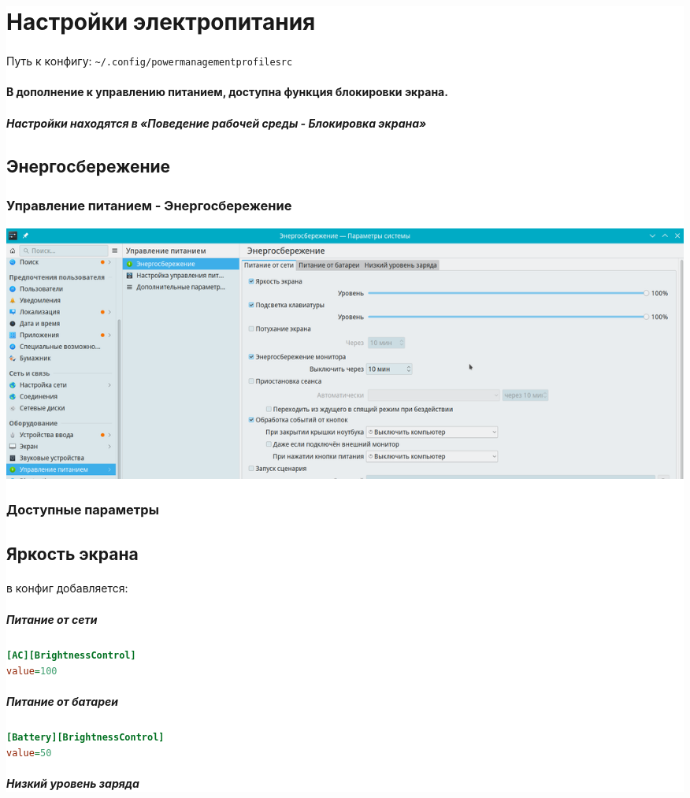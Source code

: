 # Настройки электропитания

Путь к конфигу: `~/.config/powermanagementprofilesrc`

#### В дополнение к управлению питанием, доступна функция блокировки экрана.

##### Настройки находятся в «Поведение рабочей среды - Блокировка экрана»

## Энергосбережение

### Управление питанием - Энергосбережение

![""](../img/20230714_170755.png "")

### Доступные параметры

## Яркость экрана

в конфиг добавляется:

##### Питание от сети

```ini
[AC][BrightnessControl]
value=100
```

##### Питание от батареи

```ini
[Battery][BrightnessControl]
value=50
```
##### Низкий уровень заряда
